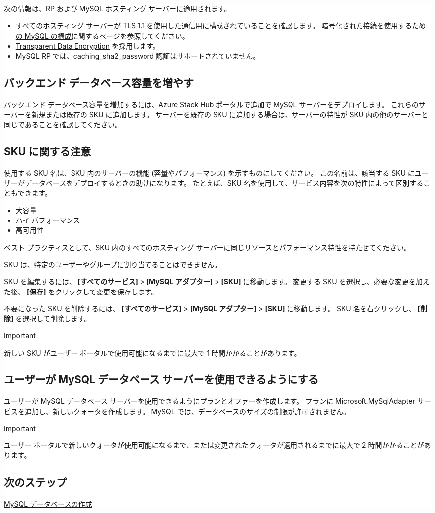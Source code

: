 次の情報は、RP および MySQL ホスティング サーバーに適用されます。

* すべてのホスティング サーバーが TLS 1.1 を使用した通信用に構成されていることを確認します。 [暗号化された接続を使用するための MySQL の構成](https://dev.mysql.com/doc/refman/5.7/en/using-encrypted-connections.html)に関するページを参照してください。
* [Transparent Data Encryption](https://dev.mysql.com/doc/mysql-secure-deployment-guide/5.7/en/secure-deployment-data-encryption.html) を採用します。
* MySQL RP では、caching_sha2_password 認証はサポートされていません。

## <a name="increase-backend-database-capacity"></a>バックエンド データベース容量を増やす

バックエンド データベース容量を増加するには、Azure Stack Hub ポータルで追加で MySQL サーバーをデプロイします。 これらのサーバーを新規または既存の SKU に追加します。 サーバーを既存の SKU に追加する場合は、サーバーの特性が SKU 内の他のサーバーと同じであることを確認してください。

## <a name="sku-notes"></a>SKU に関する注意
使用する SKU 名は、SKU 内のサーバーの機能 (容量やパフォーマンス) を示すものにしてください。 この名前は、該当する SKU にユーザーがデータベースをデプロイするときの助けになります。 たとえば、SKU 名を使用して、サービス内容を次の特性によって区別することもできます。
  
* 大容量
* ハイ パフォーマンス
* 高可用性

ベスト プラクティスとして、SKU 内のすべてのホスティング サーバーに同じリソースとパフォーマンス特性を持たせてください。

SKU は、特定のユーザーやグループに割り当てることはできません。

SKU を編集するには、 **[すべてのサービス]**  >  **[MySQL アダプター]**  >  **[SKU]** に移動します。 変更する SKU を選択し、必要な変更を加えた後、 **[保存]** をクリックして変更を保存します。 

不要になった SKU を削除するには、 **[すべてのサービス]**  >  **[MySQL アダプター]**  >  **[SKU]** に移動します。 SKU 名を右クリックし、 **[削除]** を選択して削除します。

> [!IMPORTANT]
> 新しい SKU がユーザー ポータルで使用可能になるまでに最大で 1 時間かかることがあります。

## <a name="make-mysql-database-servers-available-to-your-users"></a>ユーザーが MySQL データベース サーバーを使用できるようにする

ユーザーが MySQL データベース サーバーを使用できるようにプランとオファーを作成します。 プランに Microsoft.MySqlAdapter サービスを追加し、新しいクォータを作成します。 MySQL では、データベースのサイズの制限が許可されません。

> [!IMPORTANT]
> ユーザー ポータルで新しいクォータが使用可能になるまで、または変更されたクォータが適用されるまでに最大で 2 時間かかることがあります。

## <a name="next-steps"></a>次のステップ

[MySQL データベースの作成](azure-stack-mysql-resource-provider-databases.md)
